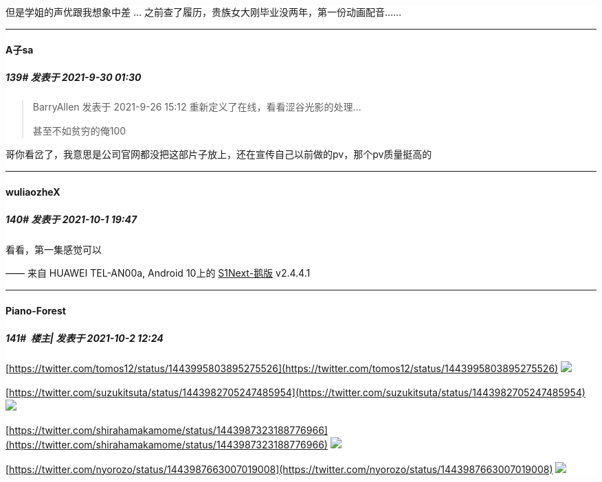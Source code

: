 但是学姐的声优跟我想象中差 ...</blockquote>
之前查了履历，贵族女大刚毕业没两年，第一份动画配音……




*****

####  A子sa  
##### 139#       发表于 2021-9-30 01:30


<blockquote>BarryAllen 发表于 2021-9-26 15:12
重新定义了在线，看看涩谷光影的处理… 

甚至不如贫穷的俺100</blockquote>
哥你看岔了，我意思是公司官网都没把这部片子放上，还在宣传自己以前做的pv，那个pv质量挺高的




*****

####  wuliaozheX  
##### 140#       发表于 2021-10-1 19:47


看看，第一集感觉可以

—— 来自 HUAWEI TEL-AN00a, Android 10上的 [S1Next-鹅版](https://github.com/ykrank/S1-Next/releases) v2.4.4.1




*****

####  Piano-Forest  
##### 141#         楼主| 发表于 2021-10-2 12:24


[https://twitter.com/tomos12/status/1443995803895275526](https://twitter.com/tomos12/status/1443995803895275526)
<img src="https://p.sda1.dev/2/c604fb78b078517780ec0e9075ff856b/20211002_122124.jpg" referrerpolicy="no-referrer">

[https://twitter.com/suzukitsuta/status/1443982705247485954](https://twitter.com/suzukitsuta/status/1443982705247485954)
<img src="https://p.sda1.dev/2/4115c6a13abc63a69b370ab56bb1b45c/20211002_122318.jpg" referrerpolicy="no-referrer">

[https://twitter.com/shirahamakamome/status/1443987323188776966](https://twitter.com/shirahamakamome/status/1443987323188776966)
<img src="https://p.sda1.dev/2/bf3e5a5d24ab7fb2c06c33209b141f19/20211002_122322.jpg" referrerpolicy="no-referrer">

[https://twitter.com/nyorozo/status/1443987663007019008](https://twitter.com/nyorozo/status/1443987663007019008)
<img src="https://p.sda1.dev/2/ea14c24b40de417342f36f1db6f90440/20211002_122330.jpg" referrerpolicy="no-referrer">


